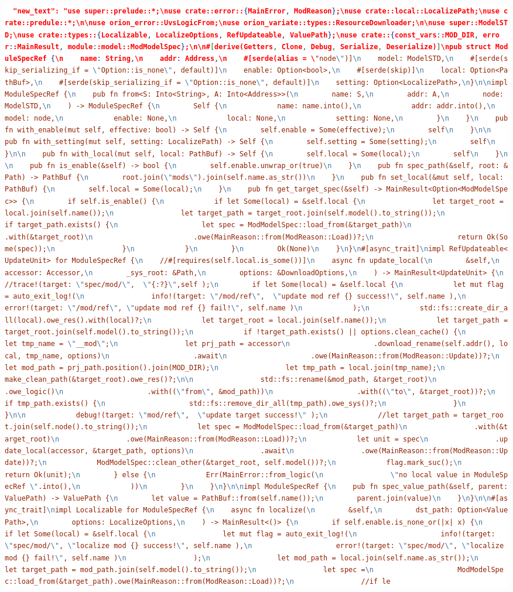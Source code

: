 ```json
  "new_text": "use super::prelude::*;\nuse crate::error::{MainError, ModReason};\nuse crate::local::LocalizePath;\nuse crate::predule::*;\n\nuse orion_error::UvsLogicFrom;\nuse orion_variate::types::ResourceDownloader;\n\nuse super::ModelSTD;\nuse crate::types::{Localizable, LocalizeOptions, RefUpdateable, ValuePath};\nuse crate::{const_vars::MOD_DIR, error::MainResult, module::model::ModModelSpec};\n\n#[derive(Getters, Clone, Debug, Serialize, Deserialize)]\npub struct ModuleSpecRef {\n    name: String,\n    addr: Address,\n    #[serde(alias = \"node\")]\n    model: ModelSTD,\n    #[serde(skip_serializing_if = \"Option::is_none\", default)]\n    enable: Option<bool>,\n    #[serde(skip)]\n    local: Option<PathBuf>,\n    #[serde(skip_serializing_if = \"Option::is_none\", default)]\n    setting: Option<LocalizePath>,\n}\n\nimpl ModuleSpecRef {\n    pub fn from<S: Into<String>, A: Into<Address>>(\n        name: S,\n        addr: A,\n        node: ModelSTD,\n    ) -> ModuleSpecRef {\n        Self {\n            name: name.into(),\n            addr: addr.into(),\n            model: node,\n            enable: None,\n            local: None,\n            setting: None,\n        }\n    }\n    pub fn with_enable(mut self, effective: bool) -> Self {\n        self.enable = Some(effective);\n        self\n    }\n\n    pub fn with_setting(mut self, setting: LocalizePath) -> Self {\n        self.setting = Some(setting);\n        self\n    }\n\n    pub fn with_local(mut self, local: PathBuf) -> Self {\n        self.local = Some(local);\n        self\n    }\n\n    pub fn is_enable(&self) -> bool {\n        self.enable.unwrap_or(true)\n    }\n    pub fn spec_path(&self, root: &Path) -> PathBuf {\n        root.join(\"mods\").join(self.name.as_str())\n    }\n    pub fn set_local(&mut self, local: PathBuf) {\n        self.local = Some(local);\n    }\n    pub fn get_target_spec(&self) -> MainResult<Option<ModModelSpec>> {\n        if self.is_enable() {\n            if let Some(local) = &self.local {\n                let target_root = local.join(self.name());\n                let target_path = target_root.join(self.model().to_string());\n                if target_path.exists() {\n                    let spec = ModModelSpec::load_from(&target_path)\n                        .with(&target_root)\n                        .owe(MainReason::from(ModReason::Load))?;\n                    return Ok(Some(spec));\n                }\n            }\n        }\n        Ok(None)\n    }\n}\n#[async_trait]\nimpl RefUpdateable<UpdateUnit> for ModuleSpecRef {\n    //#[requires(self.local.is_some())]\n    async fn update_local(\n        &self,\n        accessor: Accessor,\n        _sys_root: &Path,\n        options: &DownloadOptions,\n    ) -> MainResult<UpdateUnit> {\n        //trace!(target: \"spec/mod/\",  \"{:?}\",self );\n        if let Some(local) = &self.local {\n            let mut flag = auto_exit_log!(\n                info!(target: \"/mod/ref\",  \"update mod ref {} success!\", self.name ),\n                error!(target: \"/mod/ref\", \"update mod ref {} fail!\", self.name )\n            );\n            std::fs::create_dir_all(local).owe_res().with(local)?;\n            let target_root = local.join(self.name());\n            let target_path = target_root.join(self.model().to_string());\n            if !target_path.exists() || options.clean_cache() {\n                let tmp_name = \"__mod\";\n                let prj_path = accessor\n                    .download_rename(self.addr(), local, tmp_name, options)\n                    .await\n                    .owe(MainReason::from(ModReason::Update))?;\n                let mod_path = prj_path.position().join(MOD_DIR);\n                let tmp_path = local.join(tmp_name);\n                make_clean_path(&target_root).owe_res()?;\n\n                std::fs::rename(&mod_path, &target_root)\n                    .owe_logic()\n                    .with((\"from\", &mod_path))\n                    .with((\"to\", &target_root))?;\n                if tmp_path.exists() {\n                    std::fs::remove_dir_all(tmp_path).owe_sys()?;\n                }\n            }\n\n            debug!(target: \"mod/ref\",  \"update target success!\" );\n            //let target_path = target_root.join(self.node().to_string());\n            let spec = ModModelSpec::load_from(&target_path)\n                .with(&target_root)\n                .owe(MainReason::from(ModReason::Load))?;\n            let unit = spec\n                .update_local(accessor, &target_path, options)\n                .await\n                .owe(MainReason::from(ModReason::Update))?;\n            ModModelSpec::clean_other(&target_root, self.model())?;\n            flag.mark_suc();\n            return Ok(unit);\n        } else {\n            Err(MainError::from_logic(\n                \"no local value in ModuleSpecRef \".into(),\n            ))\n        }\n    }\n}\n\nimpl ModuleSpecRef {\n    pub fn spec_value_path(&self, parent: ValuePath) -> ValuePath {\n        let value = PathBuf::from(self.name());\n        parent.join(value)\n    }\n}\n\n#[async_trait]\nimpl Localizable for ModuleSpecRef {\n    async fn localize(\n        &self,\n        dst_path: Option<ValuePath>,\n        options: LocalizeOptions,\n    ) -> MainResult<()> {\n        if self.enable.is_none_or(|x| x) {\n            if let Some(local) = &self.local {\n                let mut flag = auto_exit_log!(\n                    info!(target: \"spec/mod/\", \"localize mod {} success!\", self.name ),\n                    error!(target: \"spec/mod/\", \"localize mod {} fail!\", self.name )\n                );\n                let mod_path = local.join(self.name.as_str());\n                let target_path = mod_path.join(self.model().to_string());\n                let spec =\n                    ModModelSpec::load_from(&target_path).owe(MainReason::from(ModReason::Load))?;\n                //if le
```